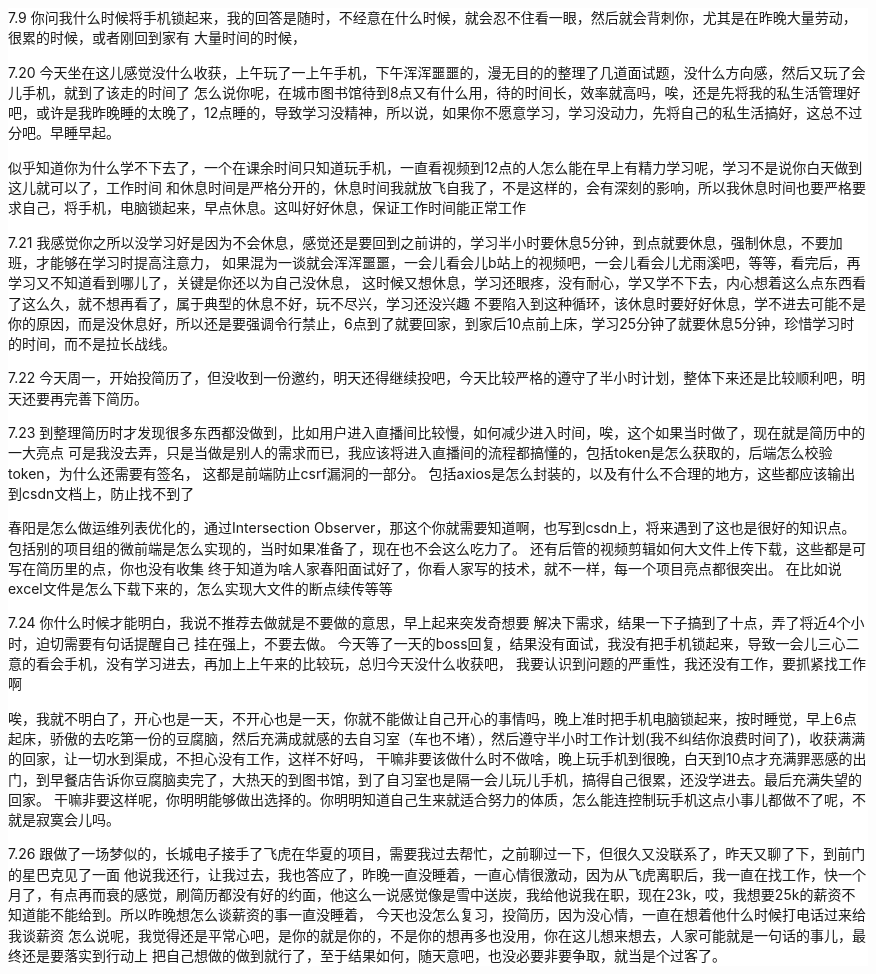 7.9
你问我什么时候将手机锁起来，我的回答是随时，不经意在什么时候，就会忍不住看一眼，然后就会背刺你，尤其是在昨晚大量劳动，很累的时候，或者刚回到家有
大量时间的时候，


7.20
今天坐在这儿感觉没什么收获，上午玩了一上午手机，下午浑浑噩噩的，漫无目的的整理了几道面试题，没什么方向感，然后又玩了会儿手机，就到了该走的时间了
怎么说你呢，在城市图书馆待到8点又有什么用，待的时间长，效率就高吗，唉，还是先将我的私生活管理好吧，或许是我昨晚睡的太晚了，12点睡的，导致学习没精神，所以说，如果你不愿意学习，学习没动力，先将自己的私生活搞好，这总不过分吧。早睡早起。

似乎知道你为什么学不下去了，一个在课余时间只知道玩手机，一直看视频到12点的人怎么能在早上有精力学习呢，学习不是说你白天做到这儿就可以了，工作时间
和休息时间是严格分开的，休息时间我就放飞自我了，不是这样的，会有深刻的影响，所以我休息时间也要严格要求自己，将手机，电脑锁起来，早点休息。这叫好好休息，保证工作时间能正常工作


7.21
我感觉你之所以没学习好是因为不会休息，感觉还是要回到之前讲的，学习半小时要休息5分钟，到点就要休息，强制休息，不要加班，才能够在学习时提高注意力，
如果混为一谈就会浑浑噩噩，一会儿看会儿b站上的视频吧，一会儿看会儿尤雨溪吧，等等，看完后，再学习又不知道看到哪儿了，关键是你还以为自己没休息，
这时候又想休息，学习还眼疼，没有耐心，学又学不下去，内心想着这么点东西看了这么久，就不想再看了，属于典型的休息不好，玩不尽兴，学习还没兴趣
不要陷入到这种循环，该休息时要好好休息，学不进去可能不是你的原因，而是没休息好，所以还是要强调令行禁止，6点到了就要回家，到家后10点前上床，学习25分钟了就要休息5分钟，珍惜学习时的时间，而不是拉长战线。

7.22
今天周一，开始投简历了，但没收到一份邀约，明天还得继续投吧，今天比较严格的遵守了半小时计划，整体下来还是比较顺利吧，明天还要再完善下简历。



7.23
到整理简历时才发现很多东西都没做到，比如用户进入直播间比较慢，如何减少进入时间，唉，这个如果当时做了，现在就是简历中的一大亮点
可是我没去弄，只是当做是别人的需求而已，我应该将进入直播间的流程都搞懂的，包括token是怎么获取的，后端怎么校验token，为什么还需要有签名，
这都是前端防止csrf漏洞的一部分。
包括axios是怎么封装的，以及有什么不合理的地方，这些都应该输出到csdn文档上，防止找不到了

春阳是怎么做运维列表优化的，通过Intersection Observer，那这个你就需要知道啊，也写到csdn上，将来遇到了这也是很好的知识点。
包括别的项目组的微前端是怎么实现的，当时如果准备了，现在也不会这么吃力了。
还有后管的视频剪辑如何大文件上传下载，这些都是可写在简历里的点，你也没有收集
终于知道为啥人家春阳面试好了，你看人家写的技术，就不一样，每一个项目亮点都很突出。
在比如说excel文件是怎么下载下来的，怎么实现大文件的断点续传等等


7.24
你什么时候才能明白，我说不推荐去做就是不要做的意思，早上起来突发奇想要 解决下需求，结果一下子搞到了十点，弄了将近4个小时，迫切需要有句话提醒自己
挂在强上，不要去做。
今天等了一天的boss回复，结果没有面试，我没有把手机锁起来，导致一会儿三心二意的看会手机，没有学习进去，再加上上午来的比较玩，总归今天没什么收获吧，
我要认识到问题的严重性，我还没有工作，要抓紧找工作啊

唉，我就不明白了，开心也是一天，不开心也是一天，你就不能做让自己开心的事情吗，晚上准时把手机电脑锁起来，按时睡觉，早上6点起床，骄傲的去吃第一份的豆腐脑，然后充满成就感的去自习室（车也不堵），然后遵守半小时工作计划(我不纠结你浪费时间了)，收获满满的回家，让一切水到渠成，不担心没有工作，这样不好吗，
干嘛非要该做什么时不做啥，晚上玩手机到很晚，白天到10点才充满罪恶感的出门，到早餐店告诉你豆腐脑卖完了，大热天的到图书馆，到了自习室也是隔一会儿玩儿手机，搞得自己很累，还没学进去。最后充满失望的回家。
干嘛非要这样呢，你明明能够做出选择的。你明明知道自己生来就适合努力的体质，怎么能连控制玩手机这点小事儿都做不了呢，不就是寂寞会儿吗。

    
7.26
跟做了一场梦似的，长城电子接手了飞虎在华夏的项目，需要我过去帮忙，之前聊过一下，但很久又没联系了，昨天又聊了下，到前门的星巴克见了一面
他说我还行，让我过去，我也答应了，昨晚一直没睡着，一直心情很激动，因为从飞虎离职后，我一直在找工作，快一个月了，有点再而衰的感觉，刷简历都没有好的约面，他这么一说感觉像是雪中送炭，我给他说我在职，现在23k，哎，我想要25k的薪资不知道能不能给到。所以昨晚想怎么谈薪资的事一直没睡着，
今天也没怎么复习，投简历，因为没心情，一直在想着他什么时候打电话过来给我谈薪资
怎么说呢，我觉得还是平常心吧，是你的就是你的，不是你的想再多也没用，你在这儿想来想去，人家可能就是一句话的事儿，最终还是要落实到行动上
把自己想做的做到就行了，至于结果如何，随天意吧，也没必要非要争取，就当是个过客了。
